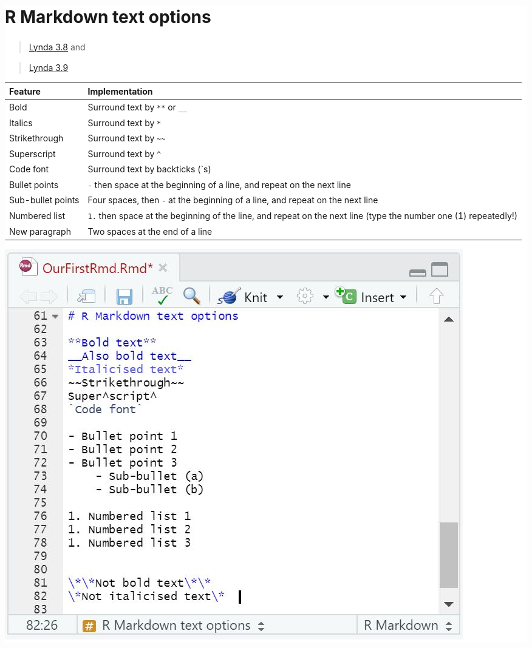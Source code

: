 # R Markdown text options
> [Lynda 3.8](https://www.linkedin.com/learning/creating-reports-and-presentations-with-r-markdown-and-rstudio/formatting-text-in-r-markdown-files?u=2087740) and 

> [Lynda 3.9](https://www.linkedin.com/learning/creating-reports-and-presentations-with-r-markdown-and-rstudio/bullets-and-lists-in-r-markdown?u=2087740)

| Feature | Implementation |
| :- | :- |
| Bold | Surround text by `**` or `__` |
| Italics | Surround text by `*` |
| Strikethrough | Surround text by `~~` |
| Superscript | Surround text by `^` |
| Code font | Surround text by backticks (\`s)|
| Bullet points | `-` then space at the beginning of a line, and repeat on the next line |
| Sub-bullet points | Four spaces, then `-` at the beginning of a line, and repeat on the next line |
| Numbered list | `1.` then space at the beginning of the line, and repeat on the next line (type the number one (1) repeatedly!) |
| New paragraph | Two spaces at the end of a line |

<img src = "images/text1.jpg" class="column" > </img>
